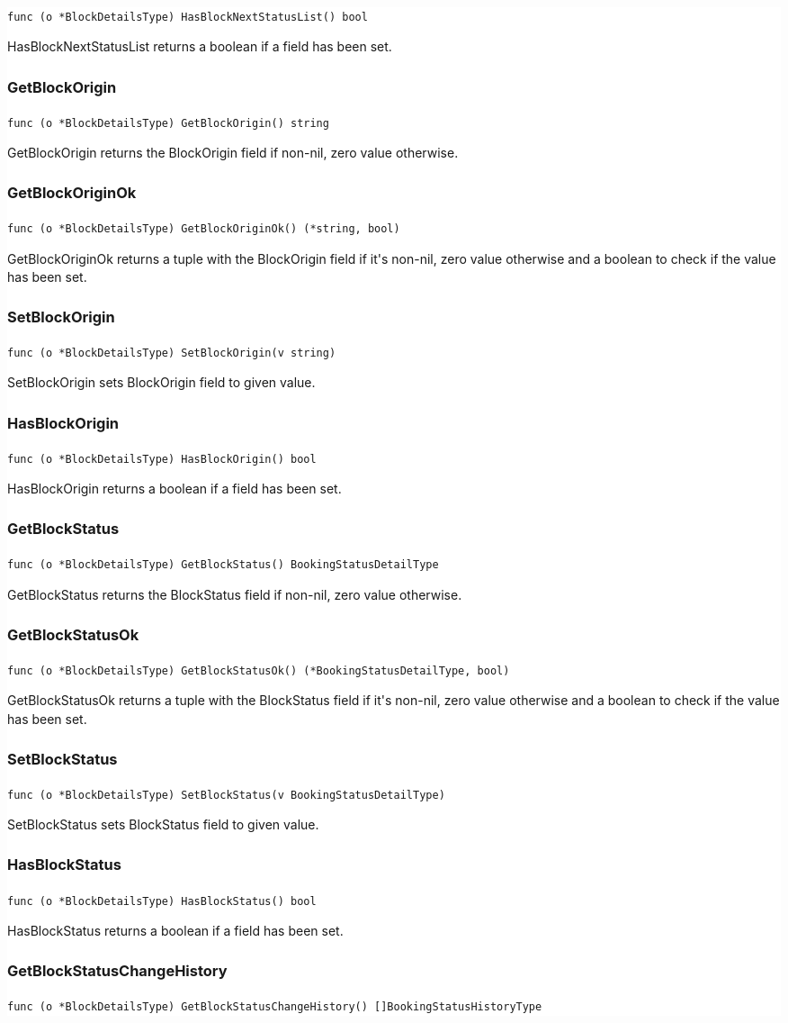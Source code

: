 `func (o *BlockDetailsType) HasBlockNextStatusList() bool`

HasBlockNextStatusList returns a boolean if a field has been set.

### GetBlockOrigin

`func (o *BlockDetailsType) GetBlockOrigin() string`

GetBlockOrigin returns the BlockOrigin field if non-nil, zero value otherwise.

### GetBlockOriginOk

`func (o *BlockDetailsType) GetBlockOriginOk() (*string, bool)`

GetBlockOriginOk returns a tuple with the BlockOrigin field if it's non-nil, zero value otherwise
and a boolean to check if the value has been set.

### SetBlockOrigin

`func (o *BlockDetailsType) SetBlockOrigin(v string)`

SetBlockOrigin sets BlockOrigin field to given value.

### HasBlockOrigin

`func (o *BlockDetailsType) HasBlockOrigin() bool`

HasBlockOrigin returns a boolean if a field has been set.

### GetBlockStatus

`func (o *BlockDetailsType) GetBlockStatus() BookingStatusDetailType`

GetBlockStatus returns the BlockStatus field if non-nil, zero value otherwise.

### GetBlockStatusOk

`func (o *BlockDetailsType) GetBlockStatusOk() (*BookingStatusDetailType, bool)`

GetBlockStatusOk returns a tuple with the BlockStatus field if it's non-nil, zero value otherwise
and a boolean to check if the value has been set.

### SetBlockStatus

`func (o *BlockDetailsType) SetBlockStatus(v BookingStatusDetailType)`

SetBlockStatus sets BlockStatus field to given value.

### HasBlockStatus

`func (o *BlockDetailsType) HasBlockStatus() bool`

HasBlockStatus returns a boolean if a field has been set.

### GetBlockStatusChangeHistory

`func (o *BlockDetailsType) GetBlockStatusChangeHistory() []BookingStatusHistoryType`
